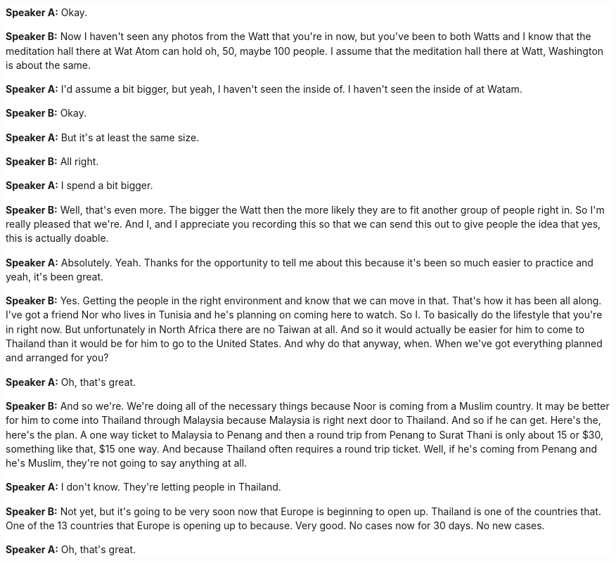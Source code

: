 **Speaker A:** Okay.

**Speaker B:** Now I haven't seen any photos from the Watt that you're in now, but you've been to both Watts and I know that the meditation hall there at Wat Atom can hold oh, 50, maybe 100 people. I assume that the meditation hall there at Watt, Washington is about the same.

**Speaker A:** I'd assume a bit bigger, but yeah, I haven't seen the inside of. I haven't seen the inside of at Watam.

**Speaker B:** Okay.

**Speaker A:** But it's at least the same size.

**Speaker B:** All right.

**Speaker A:** I spend a bit bigger.

**Speaker B:** Well, that's even more. The bigger the Watt then the more likely they are to fit another group of people right in. So I'm really pleased that we're. And I, and I appreciate you recording this so that we can send this out to give people the idea that yes, this is actually doable.

**Speaker A:** Absolutely. Yeah. Thanks for the opportunity to tell me about this because it's been so much easier to practice and yeah, it's been great.

**Speaker B:** Yes. Getting the people in the right environment and know that we can move in that. That's how it has been all along. I've got a friend Nor who lives in Tunisia and he's planning on coming here to watch. So I. To basically do the lifestyle that you're in right now. But unfortunately in North Africa there are no Taiwan at all. And so it would actually be easier for him to come to Thailand than it would be for him to go to the United States. And why do that anyway, when. When we've got everything planned and arranged for you?

**Speaker A:** Oh, that's great.

**Speaker B:** And so we're. We're doing all of the necessary things because Noor is coming from a Muslim country. It may be better for him to come into Thailand through Malaysia because Malaysia is right next door to Thailand. And so if he can get. Here's the, here's the plan. A one way ticket to Malaysia to Penang and then a round trip from Penang to Surat Thani is only about 15 or $30, something like that, $15 one way. And because Thailand often requires a round trip ticket. Well, if he's coming from Penang and he's Muslim, they're not going to say anything at all.

**Speaker A:** I don't know. They're letting people in Thailand.

**Speaker B:** Not yet, but it's going to be very soon now that Europe is beginning to open up. Thailand is one of the countries that. One of the 13 countries that Europe is opening up to because. Very good. No cases now for 30 days. No new cases.

**Speaker A:** Oh, that's great.
